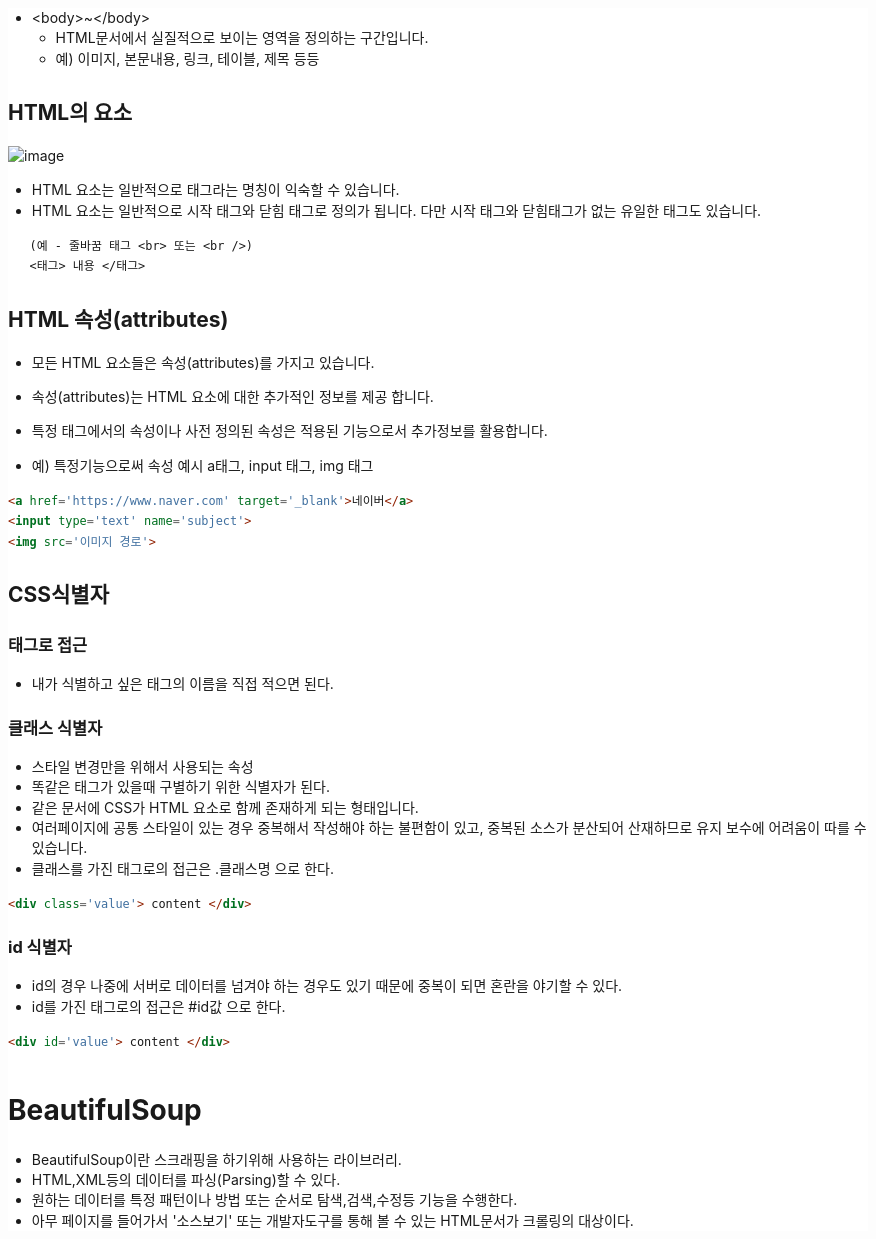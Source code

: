 
- \<body\>~\</body\>
	- HTML문서에서 실질적으로 보이는 영역을 정의하는 구간입니다.
	- 예) 이미지, 본문내용, 링크, 테이블, 제목 등등

 ## HTML의 요소

 ![image](https://user-images.githubusercontent.com/54658614/226809179-689d77ca-eca9-4989-8b6c-c8888bdcfc9a.png)

- HTML 요소는 일반적으로 태그라는 명칭이 익숙할 수 있습니다.
- HTML 요소는 일반적으로 시작 태그와 닫힘 태그로 정의가 됩니다. 다만 시작 태그와 닫힘태그가 없는 유일한 태그도 있습니다.
```
   (예 - 줄바꿈 태그 <br> 또는 <br />)
   <태그> 내용 </태그>
```

## HTML 속성(attributes)
- 모든 HTML 요소들은 속성(attributes)를 가지고 있습니다. 
- 속성(attributes)는 HTML 요소에 대한 추가적인 정보를 제공 합니다.
- 특정 태그에서의 속성이나 사전 정의된 속성은 적용된 기능으로서 추가정보를 활용합니다.

- 예) 특정기능으로써 속성 예시 a태그, input 태그, img 태그
```html
<a href='https://www.naver.com' target='_blank'>네이버</a>
<input type='text' name='subject'>
<img src='이미지 경로'>
```
## CSS식별자
### 태그로 접근
- 내가 식별하고 싶은 태그의 이름을 직접 적으면 된다.

### 클래스 식별자
- 스타일 변경만을 위해서 사용되는 속성
- 똑같은 태그가 있을때 구별하기 위한 식별자가 된다.
- 같은 문서에 CSS가 HTML 요소로 함께 존재하게 되는 형태입니다. 
- 여러페이지에 공통 스타일이 있는 경우 중복해서 작성해야 하는 불편함이 있고, 중복된 소스가 분산되어 산재하므로  유지 보수에 어려움이 따를 수 있습니다.
- 클래스를 가진 태그로의 접근은 .클래스명 으로 한다.

```html
<div class='value'> content </div>
```

### id 식별자
- id의 경우 나중에 서버로 데이터를 넘겨야 하는 경우도 있기 때문에 중복이 되면 혼란을 야기할 수 있다.
- id를 가진 태그로의 접근은 #id값 으로 한다.
```html
<div id='value'> content </div>
```

# BeautifulSoup
- BeautifulSoup이란 스크래핑을 하기위해 사용하는 라이브러리.
- HTML,XML등의 데이터를 파싱(Parsing)할 수 있다.
- 원하는 데이터를 특정 패턴이나 방법 또는 순서로 탐색,검색,수정등 기능을 수행한다.
- 아무 페이지를 들어가서 '소스보기' 또는 개발자도구를 통해 볼 수 있는 HTML문서가 크롤링의 대상이다.
